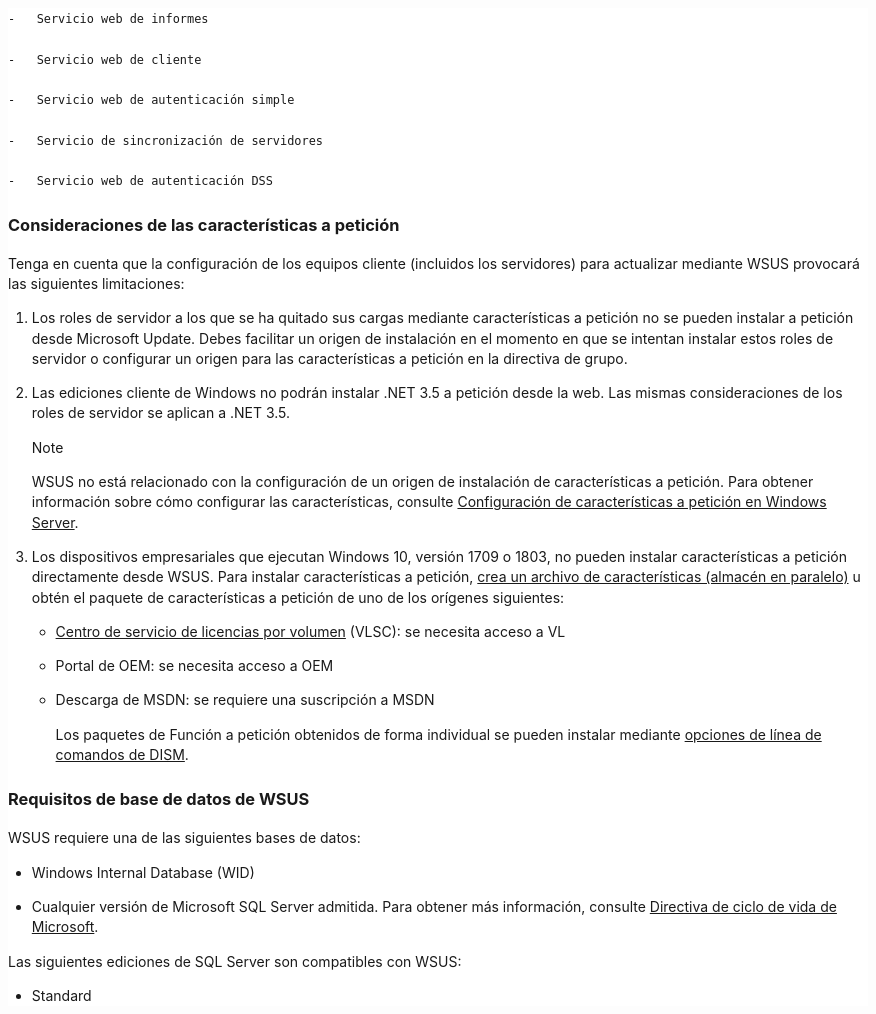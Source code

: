     -   Servicio web de informes

    -   Servicio web de cliente

    -   Servicio web de autenticación simple

    -   Servicio de sincronización de servidores

    -   Servicio web de autenticación DSS

### <a name="features-on-demand-considerations"></a>Consideraciones de las características a petición

Tenga en cuenta que la configuración de los equipos cliente (incluidos los servidores) para actualizar mediante WSUS provocará las siguientes limitaciones:

1. Los roles de servidor a los que se ha quitado sus cargas mediante características a petición no se pueden instalar a petición desde Microsoft Update. Debes facilitar un origen de instalación en el momento en que se intentan instalar estos roles de servidor o configurar un origen para las características a petición en la directiva de grupo.

2. Las ediciones cliente de Windows no podrán instalar .NET 3.5 a petición desde la web. Las mismas consideraciones de los roles de servidor se aplican a .NET 3.5.

   > [!NOTE]
   > WSUS no está relacionado con la configuración de un origen de instalación de características a petición. Para obtener información sobre cómo configurar las características, consulte [Configuración de características a petición en Windows Server](/previous-versions/windows/it-pro/windows-server-2012-R2-and-2012/jj127275(v=ws.11)).

3. Los dispositivos empresariales que ejecutan Windows 10, versión 1709 o 1803, no pueden instalar características a petición directamente desde WSUS. Para instalar características a petición, [crea un archivo de características (almacén en paralelo)](/previous-versions/windows/it-pro/windows-server-2012-R2-and-2012/jj127275%28v=ws.11%29#create-a-feature-file-or-side-by-side-store) u obtén el paquete de características a petición de uno de los orígenes siguientes:
   - [Centro de servicio de licencias por volumen](https://www.microsoft.com/licensing/servicecenter) (VLSC): se necesita acceso a VL
   - Portal de OEM: se necesita acceso a OEM
   - Descarga de MSDN: se requiere una suscripción a MSDN

     Los paquetes de Función a petición obtenidos de forma individual se pueden instalar mediante [opciones de línea de comandos de DISM](/windows-hardware/manufacture/desktop/dism-operating-system-package-servicing-command-line-options).

### <a name="wsus-database-requirements"></a>Requisitos de base de datos de WSUS
WSUS requiere una de las siguientes bases de datos:

-   Windows Internal Database (WID)

-   Cualquier versión de Microsoft SQL Server admitida. Para obtener más información, consulte [Directiva de ciclo de vida de Microsoft](https://aka.ms/sqllifecycle).

Las siguientes ediciones de SQL Server son compatibles con WSUS:

-   Standard

